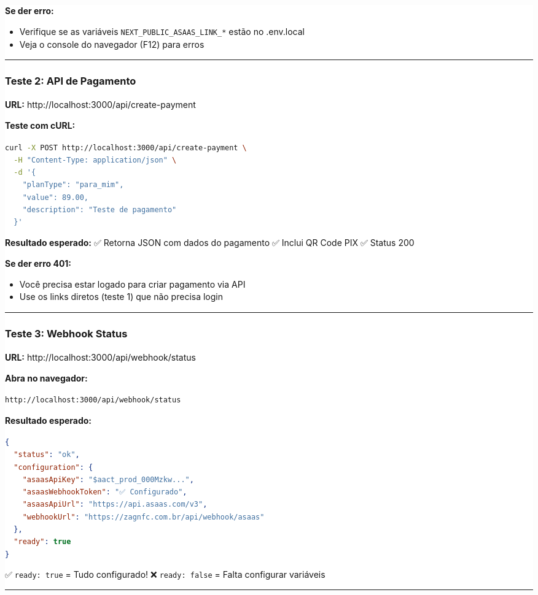 **Se der erro:**
- Verifique se as variáveis `NEXT_PUBLIC_ASAAS_LINK_*` estão no .env.local
- Veja o console do navegador (F12) para erros

---

### Teste 2: API de Pagamento

**URL:** http://localhost:3000/api/create-payment

**Teste com cURL:**
```bash
curl -X POST http://localhost:3000/api/create-payment \
  -H "Content-Type: application/json" \
  -d '{
    "planType": "para_mim",
    "value": 89.00,
    "description": "Teste de pagamento"
  }'
```

**Resultado esperado:**
✅ Retorna JSON com dados do pagamento
✅ Inclui QR Code PIX
✅ Status 200

**Se der erro 401:**
- Você precisa estar logado para criar pagamento via API
- Use os links diretos (teste 1) que não precisa login

---

### Teste 3: Webhook Status

**URL:** http://localhost:3000/api/webhook/status

**Abra no navegador:**
```
http://localhost:3000/api/webhook/status
```

**Resultado esperado:**
```json
{
  "status": "ok",
  "configuration": {
    "asaasApiKey": "$aact_prod_000Mzkw...",
    "asaasWebhookToken": "✅ Configurado",
    "asaasApiUrl": "https://api.asaas.com/v3",
    "webhookUrl": "https://zagnfc.com.br/api/webhook/asaas"
  },
  "ready": true
}
```

✅ `ready: true` = Tudo configurado!
❌ `ready: false` = Falta configurar variáveis

---